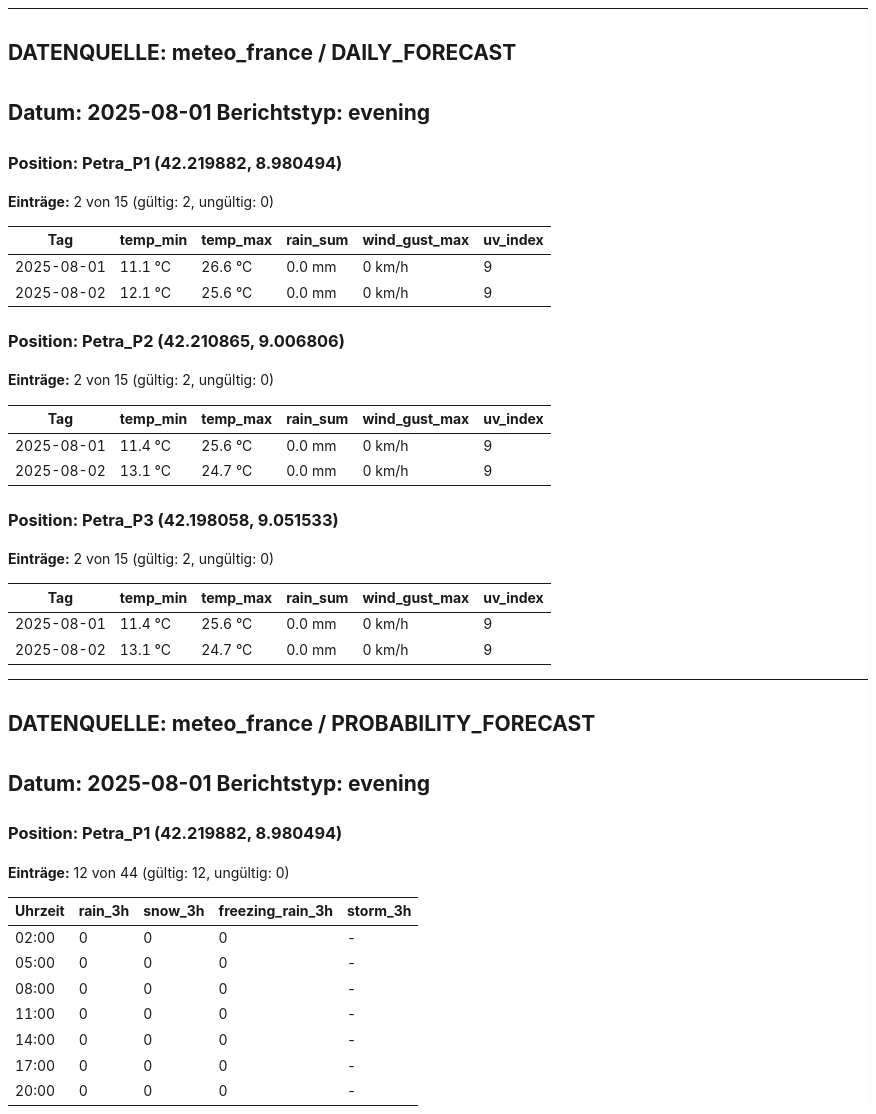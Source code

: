 
---
## DATENQUELLE: meteo_france / DAILY_FORECAST
Datum: 2025-08-01
Berichtstyp: evening
---

### Position: Petra_P1 (42.219882, 8.980494)

**Einträge:** 2 von 15 (gültig: 2, ungültig: 0)

| Tag        | temp_min | temp_max | rain_sum | wind_gust_max | uv_index |
|------------|----------|----------|----------|----------------|----------|
| 2025-08-01 | 11.1 °C   | 26.6 °C  | 0.0 mm   | 0 km/h        | 9        |
| 2025-08-02 | 12.1 °C   | 25.6 °C  | 0.0 mm   | 0 km/h        | 9        |


### Position: Petra_P2 (42.210865, 9.006806)

**Einträge:** 2 von 15 (gültig: 2, ungültig: 0)

| Tag        | temp_min | temp_max | rain_sum | wind_gust_max | uv_index |
|------------|----------|----------|----------|----------------|----------|
| 2025-08-01 | 11.4 °C   | 25.6 °C  | 0.0 mm   | 0 km/h        | 9        |
| 2025-08-02 | 13.1 °C   | 24.7 °C  | 0.0 mm   | 0 km/h        | 9        |


### Position: Petra_P3 (42.198058, 9.051533)

**Einträge:** 2 von 15 (gültig: 2, ungültig: 0)

| Tag        | temp_min | temp_max | rain_sum | wind_gust_max | uv_index |
|------------|----------|----------|----------|----------------|----------|
| 2025-08-01 | 11.4 °C   | 25.6 °C  | 0.0 mm   | 0 km/h        | 9        |
| 2025-08-02 | 13.1 °C   | 24.7 °C  | 0.0 mm   | 0 km/h        | 9        |



---
## DATENQUELLE: meteo_france / PROBABILITY_FORECAST
Datum: 2025-08-01
Berichtstyp: evening
---

### Position: Petra_P1 (42.219882, 8.980494)

**Einträge:** 12 von 44 (gültig: 12, ungültig: 0)

| Uhrzeit | rain_3h | snow_3h | freezing_rain_3h | storm_3h |
|---------|---------|---------|------------------|----------|
| 02:00   | 0       | 0       | 0                | -        |
| 05:00   | 0       | 0       | 0                | -        |
| 08:00   | 0       | 0       | 0                | -        |
| 11:00   | 0       | 0       | 0                | -        |
| 14:00   | 0       | 0       | 0                | -        |
| 17:00   | 0       | 0       | 0                | -        |
| 20:00   | 0       | 0       | 0                | -        |